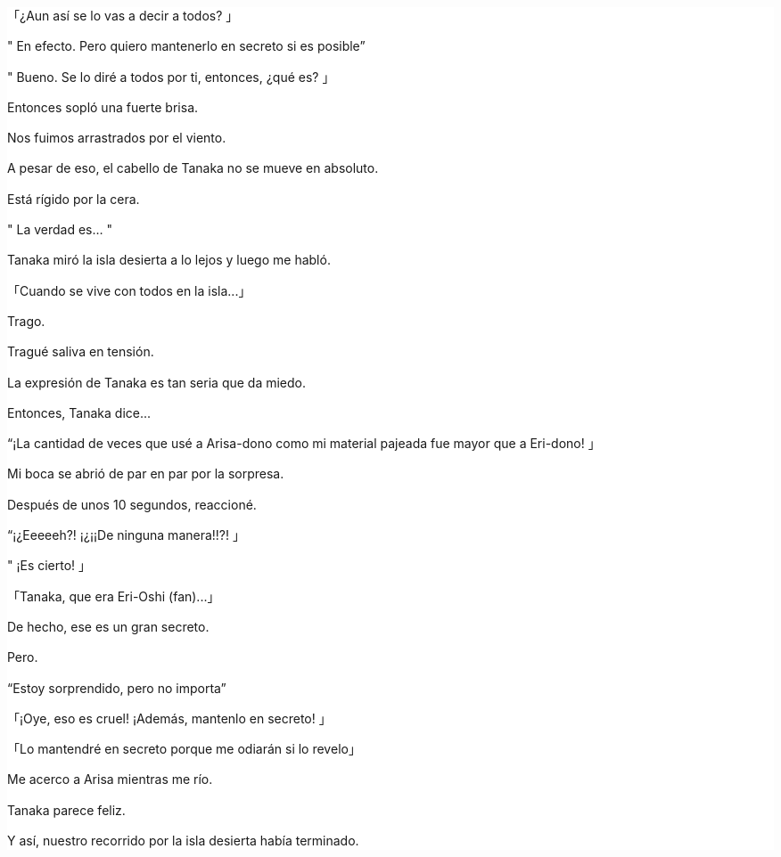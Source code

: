 「¿Aun así se lo vas a decir a todos? 」

" En efecto. Pero quiero mantenerlo en secreto si es posible”

" Bueno. Se lo diré a todos por ti, entonces, ¿qué es? 」

Entonces sopló una fuerte brisa.

Nos fuimos arrastrados por el viento.

A pesar de eso, el cabello de Tanaka no se mueve en absoluto.

Está rígido por la cera.

" La verdad es… "

Tanaka miró la isla desierta a lo lejos y luego me habló.

「Cuando se vive con todos en la isla...」

Trago.

Tragué saliva en tensión.

La expresión de Tanaka es tan seria que da miedo.

Entonces, Tanaka dice...

“¡La cantidad de veces que usé a Arisa-dono como mi material pajeada fue mayor que a Eri-dono! 」

Mi boca se abrió de par en par por la sorpresa.

Después de unos 10 segundos, reaccioné.

“¡¿Eeeeeh?! ¡¿¡¡De ninguna manera!!?! 」

" ¡Es cierto! 」

「Tanaka, que era Eri-Oshi (fan)...」

De hecho, ese es un gran secreto.

Pero.

“Estoy sorprendido, pero no importa”

「¡Oye, eso es cruel! ¡Además, mantenlo en secreto! 」

「Lo mantendré en secreto porque me odiarán si lo revelo」

Me acerco a Arisa mientras me río.

Tanaka parece feliz.

Y así, nuestro recorrido por la isla desierta había terminado.